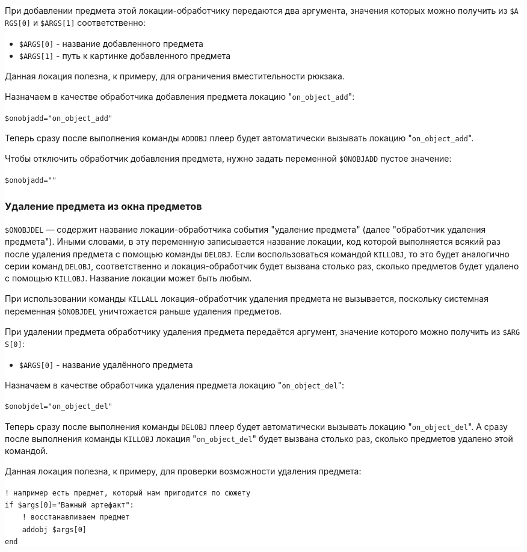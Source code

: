 При добавлении предмета этой локации-обработчику передаются два аргумента, значения которых можно получить из `$ARGS[0]` и `$ARGS[1]` соответственно:

* `$ARGS[0]` - название добавленного предмета
* `$ARGS[1]` - путь к картинке добавленного предмета

Данная локация полезна, к примеру, для ограничения вместительности рюкзака.

Назначаем в качестве обработчика добавления предмета локацию "`on_object_add`":

```qsp
$onobjadd="on_object_add"
```

Теперь сразу после выполнения команды `ADDOBJ` плеер будет автоматически вызывать локацию "`on_object_add`".

Чтобы отключить обработчик добавления предмета, нужно задать переменной `$ONOBJADD` пустое значение:

```qsp
$onobjadd=""
```

### Удаление предмета из окна предметов

`$ONOBJDEL` — содержит название локации-обработчика события "удаление предмета" (далее "обработчик удаления предмета"). Иными словами, в эту переменную записывается название локации, код которой выполняется всякий раз после удаления предмета с помощью команды `DELOBJ`. Если воспользоваться командой `KILLOBJ`, то это будет аналогично серии команд `DELOBJ`, соответственно и локация-обработчик будет вызвана столько раз, сколько предметов будет удалено с помощью `KILLOBJ`. Название локации может быть любым.

При использовании команды `KILLALL` локация-обработчик удаления предмета не вызывается, поскольку системная переменная `$ONOBJDEL` уничтожается раньше удаления предметов.

При удалении предмета обработчику удаления предмета передаётся аргумент, значение которого можно получить из `$ARGS[0]`:

* `$ARGS[0]` - название удалённого предмета

Назначаем в качестве обработчика удаления предмета локацию "`on_object_del`":

```qsp
$onobjdel="on_object_del"
```

Теперь сразу после выполнения команды `DELOBJ` плеер будет автоматически вызывать локацию "`on_object_del`". А сразу после выполнения команды `KILLOBJ` локация "`on_object_del`" будет вызвана столько раз, сколько предметов удалено этой командой.

Данная локация полезна, к примеру, для проверки возможности удаления предмета:

```qsp
! например есть предмет, который нам пригодится по сюжету
if $args[0]="Важный артефакт":
    ! восстанавливаем предмет
    addobj $args[0]
end
```
